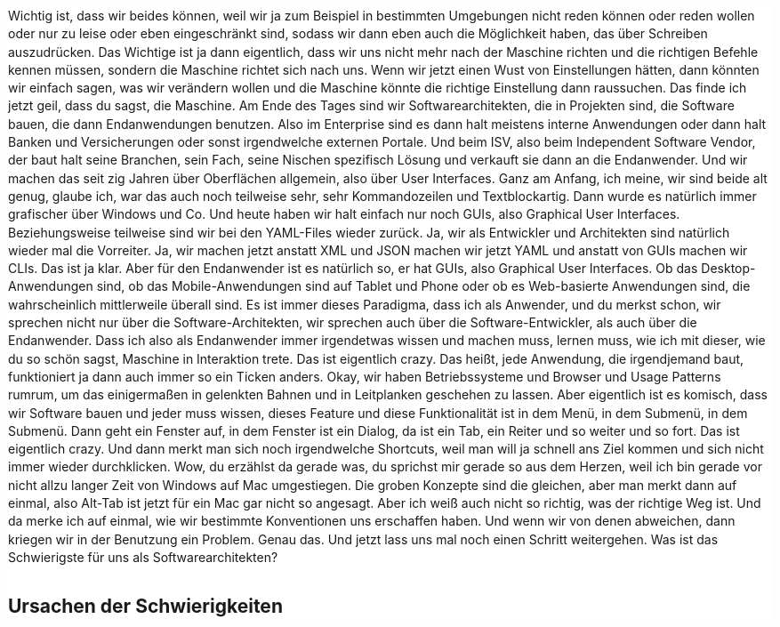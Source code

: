 Wichtig ist, dass wir beides können, weil wir ja zum Beispiel in bestimmten Umgebungen nicht reden können oder reden wollen oder nur zu leise oder eben eingeschränkt sind, sodass wir dann eben auch die Möglichkeit haben, das über Schreiben auszudrücken.
Das Wichtige ist ja dann eigentlich, dass wir uns nicht mehr nach der Maschine richten und die richtigen Befehle kennen müssen, sondern die Maschine richtet sich nach uns.
Wenn wir jetzt einen Wust von Einstellungen hätten, dann könnten wir einfach sagen, was wir verändern wollen und die Maschine könnte die richtige Einstellung dann raussuchen.
Das finde ich jetzt geil, dass du sagst, die Maschine.
Am Ende des Tages sind wir Softwarearchitekten, die in Projekten sind, die Software bauen, die dann Endanwendungen benutzen.
Also im Enterprise sind es dann halt meistens interne Anwendungen oder dann halt Banken und Versicherungen oder sonst irgendwelche externen Portale.
Und beim ISV, also beim Independent Software Vendor, der baut halt seine Branchen, sein Fach, seine Nischen spezifisch Lösung und verkauft sie dann an die Endanwender.
Und wir machen das seit zig Jahren über Oberflächen allgemein, also über User Interfaces.
Ganz am Anfang, ich meine, wir sind beide alt genug, glaube ich, war das auch noch teilweise sehr, sehr Kommandozeilen und Textblockartig.
Dann wurde es natürlich immer grafischer über Windows und Co.
Und heute haben wir halt einfach nur noch GUIs, also Graphical User Interfaces.
Beziehungsweise teilweise sind wir bei den YAML-Files wieder zurück.
Ja, wir als Entwickler und Architekten sind natürlich wieder mal die Vorreiter.
Ja, wir machen jetzt anstatt XML und JSON machen wir jetzt YAML und anstatt von GUIs machen wir CLIs.
Das ist ja klar.
Aber für den Endanwender ist es natürlich so, er hat GUIs, also Graphical User Interfaces.
Ob das Desktop-Anwendungen sind, ob das Mobile-Anwendungen sind auf Tablet und Phone oder ob es Web-basierte Anwendungen sind, die wahrscheinlich mittlerweile überall sind.
Es ist immer dieses Paradigma, dass ich als Anwender, und du merkst schon, wir sprechen nicht nur über die Software-Architekten, wir sprechen auch über die Software-Entwickler, als auch über die Endanwender.
Dass ich also als Endanwender immer irgendetwas wissen und machen muss, lernen muss, wie ich mit dieser, wie du so schön sagst, Maschine in Interaktion trete.
Das ist eigentlich crazy.
Das heißt, jede Anwendung, die irgendjemand baut, funktioniert ja dann auch immer so ein Ticken anders.
Okay, wir haben Betriebssysteme und Browser und Usage Patterns rumrum, um das einigermaßen in gelenkten Bahnen und in Leitplanken geschehen zu lassen.
Aber eigentlich ist es komisch, dass wir Software bauen und jeder muss wissen, dieses Feature und diese Funktionalität ist in dem Menü, in dem Submenü, in dem Submenü.
Dann geht ein Fenster auf, in dem Fenster ist ein Dialog, da ist ein Tab, ein Reiter und so weiter und so fort.
Das ist eigentlich crazy.
Und dann merkt man sich noch irgendwelche Shortcuts, weil man will ja schnell ans Ziel kommen und sich nicht immer wieder durchklicken.
Wow, du erzählst da gerade was, du sprichst mir gerade so aus dem Herzen, weil ich bin gerade vor nicht allzu langer Zeit von Windows auf Mac umgestiegen.
Die groben Konzepte sind die gleichen, aber man merkt dann auf einmal, also Alt-Tab ist jetzt für ein Mac gar nicht so angesagt.
Aber ich weiß auch nicht so richtig, was der richtige Weg ist.
Und da merke ich auf einmal, wie wir bestimmte Konventionen uns erschaffen haben.
Und wenn wir von denen abweichen, dann kriegen wir in der Benutzung ein Problem.
Genau das.
Und jetzt lass uns mal noch einen Schritt weitergehen.
Was ist das Schwierigste für uns als Softwarearchitekten?
## Ursachen der Schwierigkeiten
